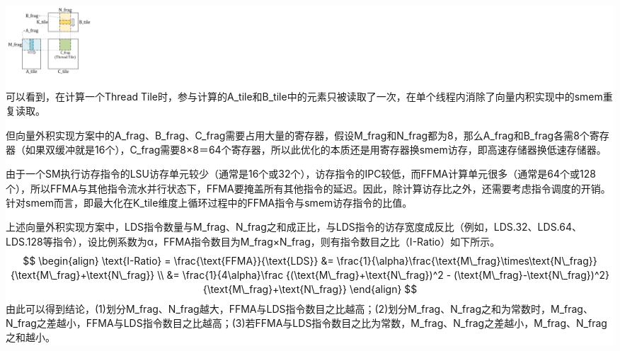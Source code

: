 <img src="GEMM矩阵乘法和CUTLASS模板库.assets/Thread Tile.png" style="zoom:12%;" />

可以看到，在计算一个Thread Tile时，参与计算的A_tile和B_tile中的元素只被读取了一次，在单个线程内消除了向量内积实现中的smem重复读取。

但向量外积实现方案中的A_frag、B_frag、C_frag需要占用大量的寄存器，假设M_frag和N_frag都为8，那么A_frag和B_frag各需8个寄存器（如果双缓冲就是16个），C_frag需要8×8＝64个寄存器，所以此优化的本质还是用寄存器换smem访存，即高速存储器换低速存储器。

由于一个SM执行访存指令的LSU访存单元较少（通常是16个或32个），访存指令的IPC较低，而FFMA计算单元很多（通常是64个或128个），所以FFMA与其他指令流水并行状态下，FFMA要掩盖所有其他指令的延迟。因此，除计算访存比之外，还需要考虑指令调度的开销。针对smem而言，即最大化在K_tile维度上循环过程中的FFMA指令与smem访存指令的比值。

上述向量外积实现方案中，LDS指令数量与M_frag、N_frag之和成正比，与LDS指令的访存宽度成反比（例如，LDS.32、LDS.64、LDS.128等指令），设比例系数为α，FFMA指令数目为M_frag×N_frag，则有指令数目之比（I-Ratio）如下所示。
$$
\begin{align}
\text{I-Ratio} = \frac{\text{FFMA}}{\text{LDS}} 
&= \frac{1}{\alpha}\frac{\text{M\_frag}\times\text{N\_frag}}{\text{M\_frag}+\text{N\_frag}} \\
&= \frac{1}{4\alpha}\frac
{(\text{M\_frag}+\text{N\_frag})^2 - (\text{M\_frag}-\text{N\_frag})^2}{\text{M\_frag}+\text{N\_frag}}
\end{align}
$$
由此可以得到结论，(1)划分M_frag、N_frag越大，FFMA与LDS指令数目之比越高；(2)划分M_frag、N_frag之和为常数时，M_frag、N_frag之差越小，FFMA与LDS指令数目之比越高；(3)若FFMA与LDS指令数目之比为常数，M_frag、N_frag之差越小，M_frag、N_frag之和越小。
